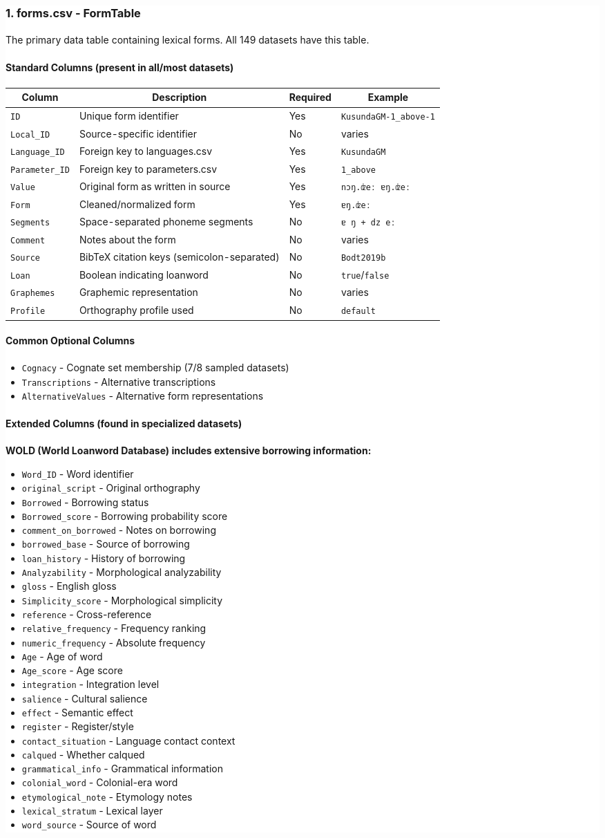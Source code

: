 ### 1. forms.csv - FormTable

The primary data table containing lexical forms. All 149 datasets have this table.

#### Standard Columns (present in all/most datasets)

| Column | Description | Required | Example |
|--------|-------------|----------|---------|
| `ID` | Unique form identifier | Yes | `KusundaGM-1_above-1` |
| `Local_ID` | Source-specific identifier | No | varies |
| `Language_ID` | Foreign key to languages.csv | Yes | `KusundaGM` |
| `Parameter_ID` | Foreign key to parameters.csv | Yes | `1_above` |
| `Value` | Original form as written in source | Yes | `nɔŋ.ʣeː ɐŋ.ʣeː` |
| `Form` | Cleaned/normalized form | Yes | `ɐŋ.ʣeː` |
| `Segments` | Space-separated phoneme segments | No | `ɐ ŋ + dz eː` |
| `Comment` | Notes about the form | No | varies |
| `Source` | BibTeX citation keys (semicolon-separated) | No | `Bodt2019b` |
| `Loan` | Boolean indicating loanword | No | `true`/`false` |
| `Graphemes` | Graphemic representation | No | varies |
| `Profile` | Orthography profile used | No | `default` |

#### Common Optional Columns

- `Cognacy` - Cognate set membership (7/8 sampled datasets)
- `Transcriptions` - Alternative transcriptions
- `AlternativeValues` - Alternative form representations

#### Extended Columns (found in specialized datasets)

**WOLD (World Loanword Database) includes extensive borrowing information:**
- `Word_ID` - Word identifier
- `original_script` - Original orthography
- `Borrowed` - Borrowing status
- `Borrowed_score` - Borrowing probability score
- `comment_on_borrowed` - Notes on borrowing
- `borrowed_base` - Source of borrowing
- `loan_history` - History of borrowing
- `Analyzability` - Morphological analyzability
- `gloss` - English gloss
- `Simplicity_score` - Morphological simplicity
- `reference` - Cross-reference
- `relative_frequency` - Frequency ranking
- `numeric_frequency` - Absolute frequency
- `Age` - Age of word
- `Age_score` - Age score
- `integration` - Integration level
- `salience` - Cultural salience
- `effect` - Semantic effect
- `register` - Register/style
- `contact_situation` - Language contact context
- `calqued` - Whether calqued
- `grammatical_info` - Grammatical information
- `colonial_word` - Colonial-era word
- `etymological_note` - Etymology notes
- `lexical_stratum` - Lexical layer
- `word_source` - Source of word
